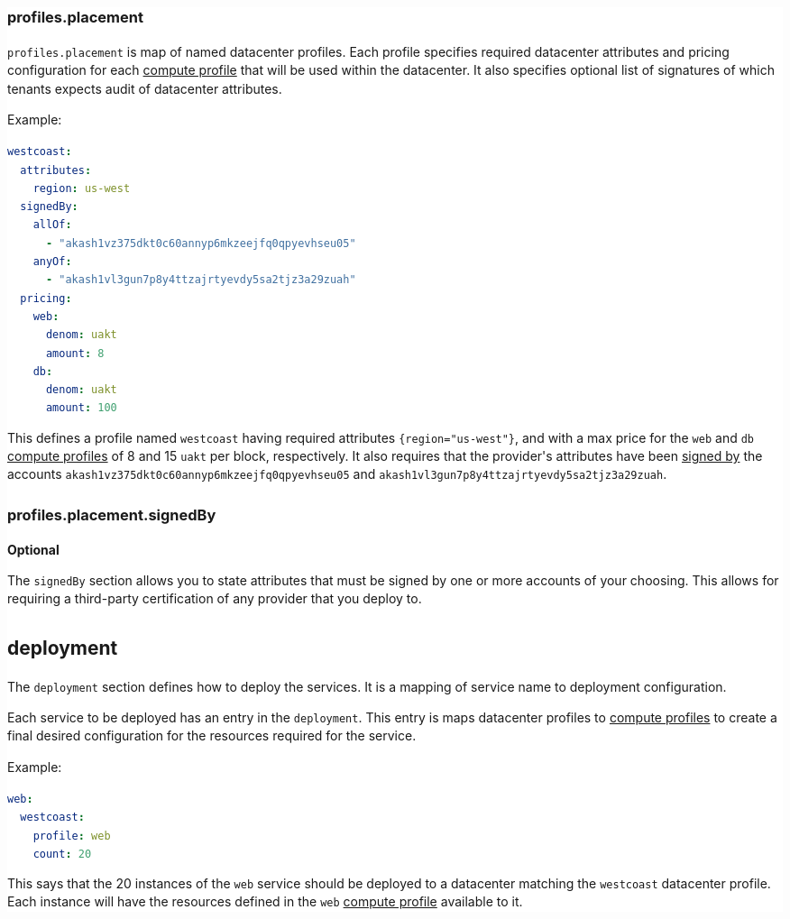 ### profiles.placement

`profiles.placement` is map of named datacenter profiles. Each profile specifies required datacenter attributes and pricing configuration for each [compute profile](stack-definition-language.md#profiles.compute) that will be used within the datacenter. It also specifies optional list of signatures of which tenants expects audit of datacenter attributes.

Example:

```yaml
westcoast:
  attributes:
    region: us-west
  signedBy:
    allOf:
      - "akash1vz375dkt0c60annyp6mkzeejfq0qpyevhseu05"
    anyOf:
      - "akash1vl3gun7p8y4ttzajrtyevdy5sa2tjz3a29zuah"
  pricing:
    web:
      denom: uakt
      amount: 8
    db:
      denom: uakt
      amount: 100
```

This defines a profile named `westcoast` having required attributes `{region="us-west"}`, and with a max price for the `web` and `db` [compute profiles](stack-definition-language.md#profiles.compute) of 8 and 15 `uakt` per block, respectively. It also requires that the provider's attributes have been [signed by](stack-definition-language.md#profiles.placement.signedby) the accounts `akash1vz375dkt0c60annyp6mkzeejfq0qpyevhseu05` and `akash1vl3gun7p8y4ttzajrtyevdy5sa2tjz3a29zuah`.

### profiles.placement.signedBy

**Optional**

The `signedBy` section allows you to state attributes that must be signed by one or more accounts of your choosing. This allows for requiring a third-party certification of any provider that you deploy to.

## deployment

The `deployment` section defines how to deploy the services. It is a mapping of service name to deployment configuration.

Each service to be deployed has an entry in the `deployment`. This entry is maps datacenter profiles to [compute profiles](stack-definition-language.md#profiles.compute) to create a final desired configuration for the resources required for the service.

Example:

```yaml
web:
  westcoast:
    profile: web
    count: 20
```

This says that the 20 instances of the `web` service should be deployed to a datacenter matching the `westcoast` datacenter profile. Each instance will have the resources defined in the `web` [compute profile](stack-definition-language.md#profiles.compute) available to it.
